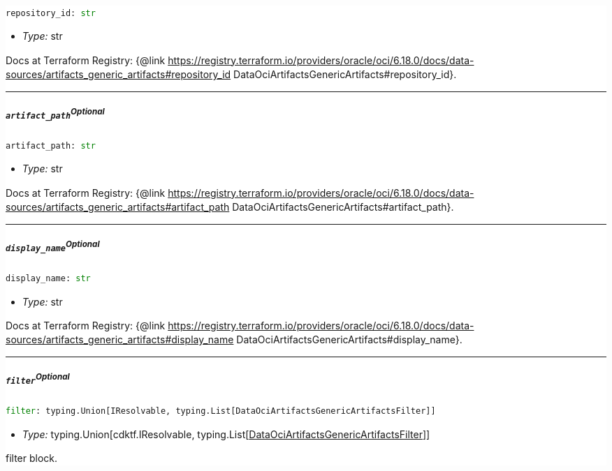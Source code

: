 ```python
repository_id: str
```

- *Type:* str

Docs at Terraform Registry: {@link https://registry.terraform.io/providers/oracle/oci/6.18.0/docs/data-sources/artifacts_generic_artifacts#repository_id DataOciArtifactsGenericArtifacts#repository_id}.

---

##### `artifact_path`<sup>Optional</sup> <a name="artifact_path" id="rhizo-co-terraform-provider-oci.dataOciArtifactsGenericArtifacts.DataOciArtifactsGenericArtifactsConfig.property.artifactPath"></a>

```python
artifact_path: str
```

- *Type:* str

Docs at Terraform Registry: {@link https://registry.terraform.io/providers/oracle/oci/6.18.0/docs/data-sources/artifacts_generic_artifacts#artifact_path DataOciArtifactsGenericArtifacts#artifact_path}.

---

##### `display_name`<sup>Optional</sup> <a name="display_name" id="rhizo-co-terraform-provider-oci.dataOciArtifactsGenericArtifacts.DataOciArtifactsGenericArtifactsConfig.property.displayName"></a>

```python
display_name: str
```

- *Type:* str

Docs at Terraform Registry: {@link https://registry.terraform.io/providers/oracle/oci/6.18.0/docs/data-sources/artifacts_generic_artifacts#display_name DataOciArtifactsGenericArtifacts#display_name}.

---

##### `filter`<sup>Optional</sup> <a name="filter" id="rhizo-co-terraform-provider-oci.dataOciArtifactsGenericArtifacts.DataOciArtifactsGenericArtifactsConfig.property.filter"></a>

```python
filter: typing.Union[IResolvable, typing.List[DataOciArtifactsGenericArtifactsFilter]]
```

- *Type:* typing.Union[cdktf.IResolvable, typing.List[<a href="#rhizo-co-terraform-provider-oci.dataOciArtifactsGenericArtifacts.DataOciArtifactsGenericArtifactsFilter">DataOciArtifactsGenericArtifactsFilter</a>]]

filter block.
